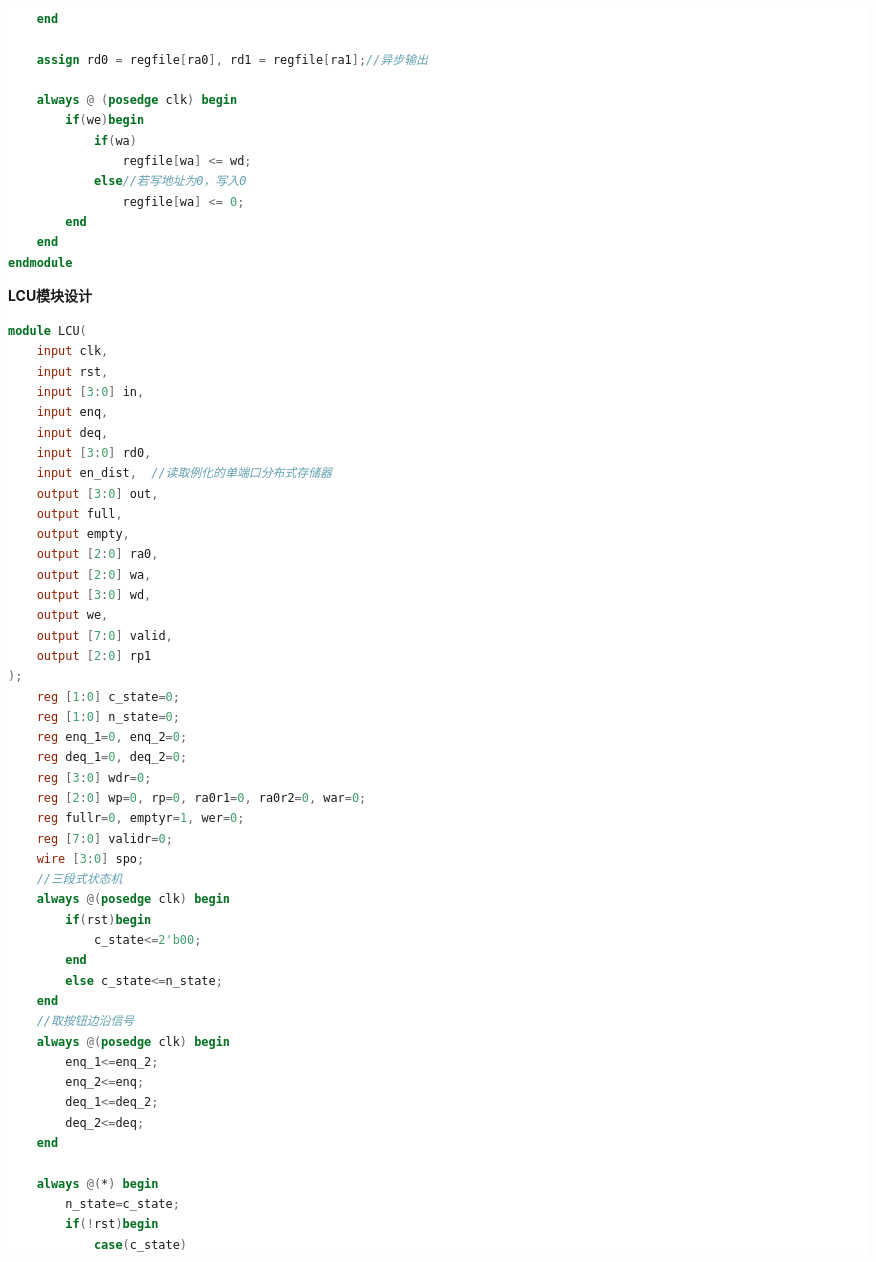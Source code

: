 ```verilog
    end

    assign rd0 = regfile[ra0], rd1 = regfile[ra1];//异步输出

    always @ (posedge clk) begin
        if(we)begin
            if(wa)
                regfile[wa] <= wd;
            else//若写地址为0，写入0
                regfile[wa] <= 0;
        end
    end
endmodule
```

**LCU模块设计**

```verilog
module LCU(
    input clk,
    input rst,
    input [3:0] in,
    input enq,
    input deq,
    input [3:0] rd0,
    input en_dist,  //读取例化的单端口分布式存储器
    output [3:0] out,
    output full,
    output empty,
    output [2:0] ra0,
    output [2:0] wa,
    output [3:0] wd,
    output we,
    output [7:0] valid,
    output [2:0] rp1
);
    reg [1:0] c_state=0;
    reg [1:0] n_state=0;
    reg enq_1=0, enq_2=0;
    reg deq_1=0, deq_2=0;
    reg [3:0] wdr=0;
    reg [2:0] wp=0, rp=0, ra0r1=0, ra0r2=0, war=0;
    reg fullr=0, emptyr=1, wer=0;
    reg [7:0] validr=0;
    wire [3:0] spo;
	//三段式状态机
    always @(posedge clk) begin
        if(rst)begin
            c_state<=2'b00;
        end
        else c_state<=n_state;
    end
	//取按钮边沿信号
    always @(posedge clk) begin
        enq_1<=enq_2;
        enq_2<=enq;
        deq_1<=deq_2;
        deq_2<=deq;
    end

    always @(*) begin
        n_state=c_state;
        if(!rst)begin
            case(c_state)
```